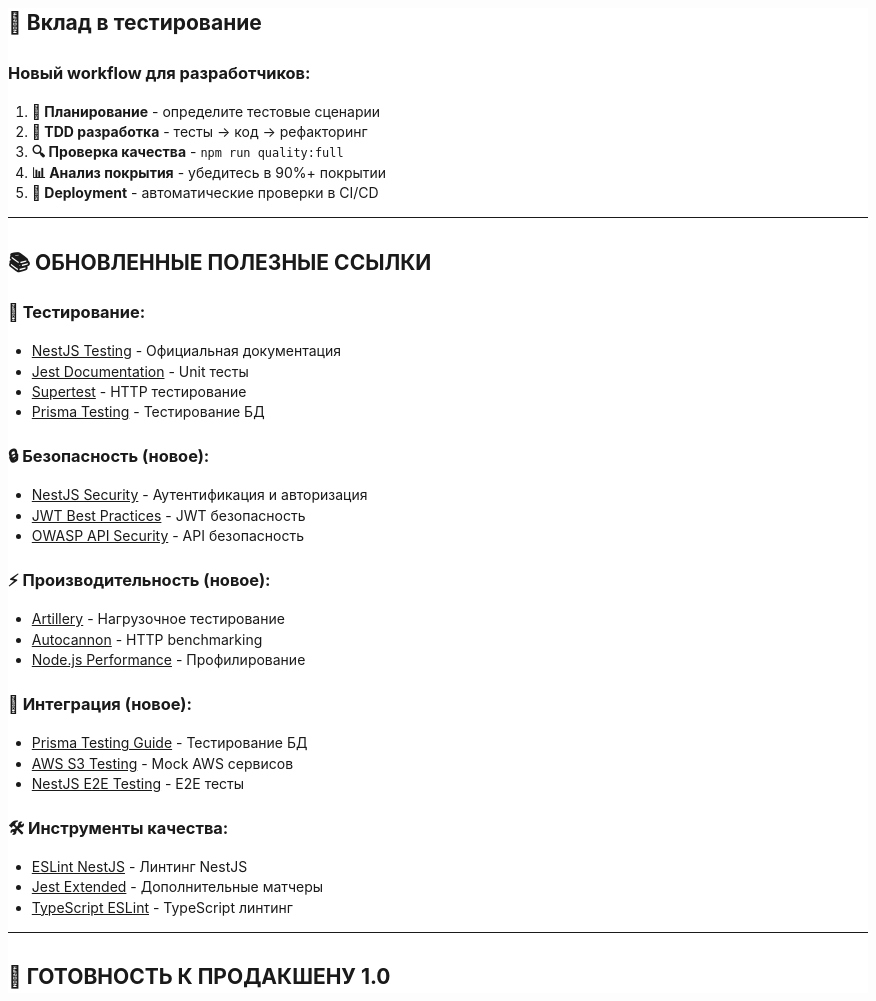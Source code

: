
## 🤝 Вклад в тестирование

### **Новый workflow для разработчиков:**

1. **📝 Планирование** - определите тестовые сценарии
2. **🧪 TDD разработка** - тесты → код → рефакторинг
3. **🔍 Проверка качества** - `npm run quality:full`
4. **📊 Анализ покрытия** - убедитесь в 90%+ покрытии
5. **🚀 Deployment** - автоматические проверки в CI/CD

---

## 📚 **ОБНОВЛЕННЫЕ ПОЛЕЗНЫЕ ССЫЛКИ**

### 🧪 **Тестирование:**

- [NestJS Testing](https://docs.nestjs.com/fundamentals/testing) - Официальная документация
- [Jest Documentation](https://jestjs.io/docs/getting-started) - Unit тесты
- [Supertest](https://github.com/ladjs/supertest) - HTTP тестирование
- [Prisma Testing](https://www.prisma.io/docs/guides/testing) - Тестирование БД

### 🔒 **Безопасность (новое):**

- [NestJS Security](https://docs.nestjs.com/security/authentication) - Аутентификация и авторизация
- [JWT Best Practices](https://tools.ietf.org/rfc/rfc8725.txt) - JWT безопасность
- [OWASP API Security](https://owasp.org/www-project-api-security/) - API безопасность

### ⚡ **Производительность (новое):**

- [Artillery](https://artillery.io/) - Нагрузочное тестирование
- [Autocannon](https://github.com/mcollina/autocannon) - HTTP benchmarking
- [Node.js Performance](https://nodejs.org/en/docs/guides/simple-profiling/) - Профилирование

### 🔗 **Интеграция (новое):**

- [Prisma Testing Guide](https://www.prisma.io/docs/guides/testing) - Тестирование БД
- [AWS S3 Testing](https://docs.aws.amazon.com/sdk-for-javascript/v3/developer-guide/tests-unit-mock.html) - Mock AWS сервисов
- [NestJS E2E Testing](https://docs.nestjs.com/fundamentals/testing#end-to-end-testing) - E2E тесты

### 🛠️ **Инструменты качества:**

- [ESLint NestJS](https://github.com/darraghor/eslint-plugin-nestjs-typed) - Линтинг NestJS
- [Jest Extended](https://github.com/jest-community/jest-extended) - Дополнительные матчеры
- [TypeScript ESLint](https://typescript-eslint.io/) - TypeScript линтинг

---

## 🚀 **ГОТОВНОСТЬ К ПРОДАКШЕНУ 1.0**
